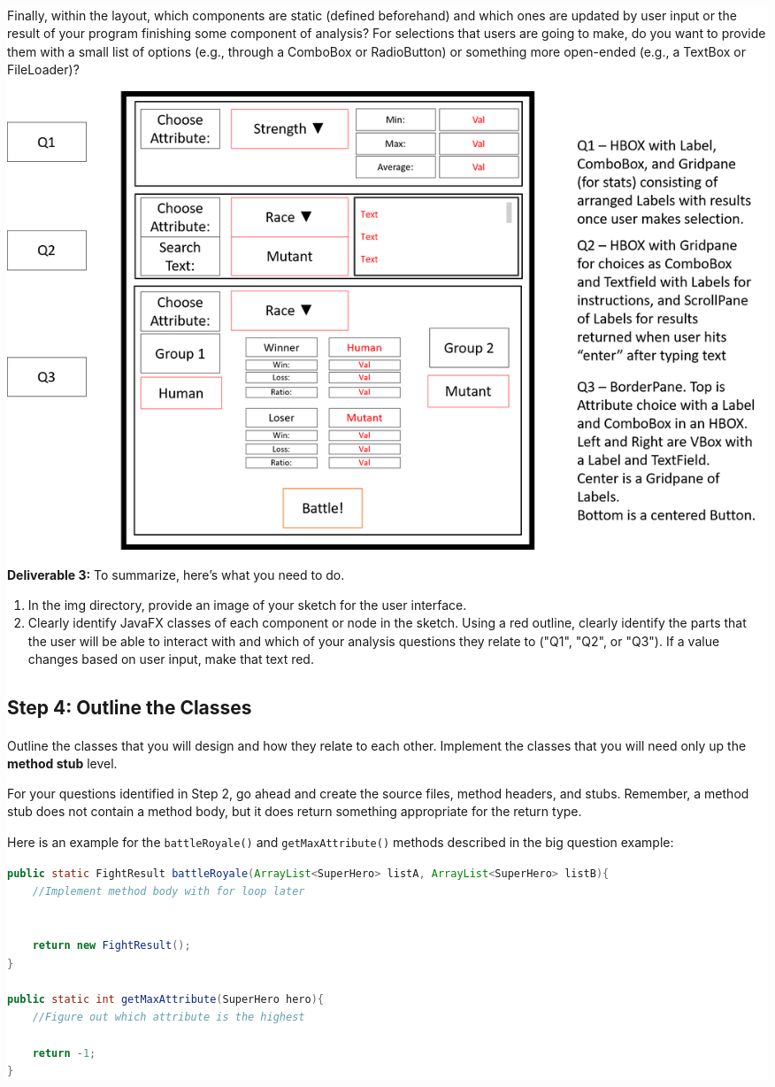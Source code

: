 Finally, within the layout, which components are static (defined beforehand) and which ones are updated by user input or the result of your program finishing some component of analysis? For selections that users are going to make, do you want to provide them with a small list of options (e.g., through a ComboBox or RadioButton) or something more open-ended (e.g., a TextBox or FileLoader)?

![SuperHeroUI.png](img/SuperHeroUI.png)

**Deliverable 3:**  To summarize, here’s what you need to do.
1. In the img directory, provide an image of your sketch for the user interface.
2. Clearly identify JavaFX classes of each component or node in the sketch. Using a red outline, clearly identify the parts that the user will be able to interact with and which of your analysis questions they relate to ("Q1", "Q2", or "Q3"). If a value changes based on user input, make that text red.

## Step 4: Outline the Classes

Outline the classes that you will design and how they relate to each other.  Implement the classes that you will need only up the **method stub** level.

For your questions identified in Step 2, go ahead and create the source files, method headers, and stubs. Remember, a method stub does not contain a method body, but it does return something appropriate for the return type. 

Here is an example for the `battleRoyale()` and `getMaxAttribute()` methods described in the big question example: 

```java
public static FightResult battleRoyale(ArrayList<SuperHero> listA, ArrayList<SuperHero> listB){
    //Implement method body with for loop later


    return new FightResult();
}

public static int getMaxAttribute(SuperHero hero){
    //Figure out which attribute is the highest
    
    return -1;
}
```